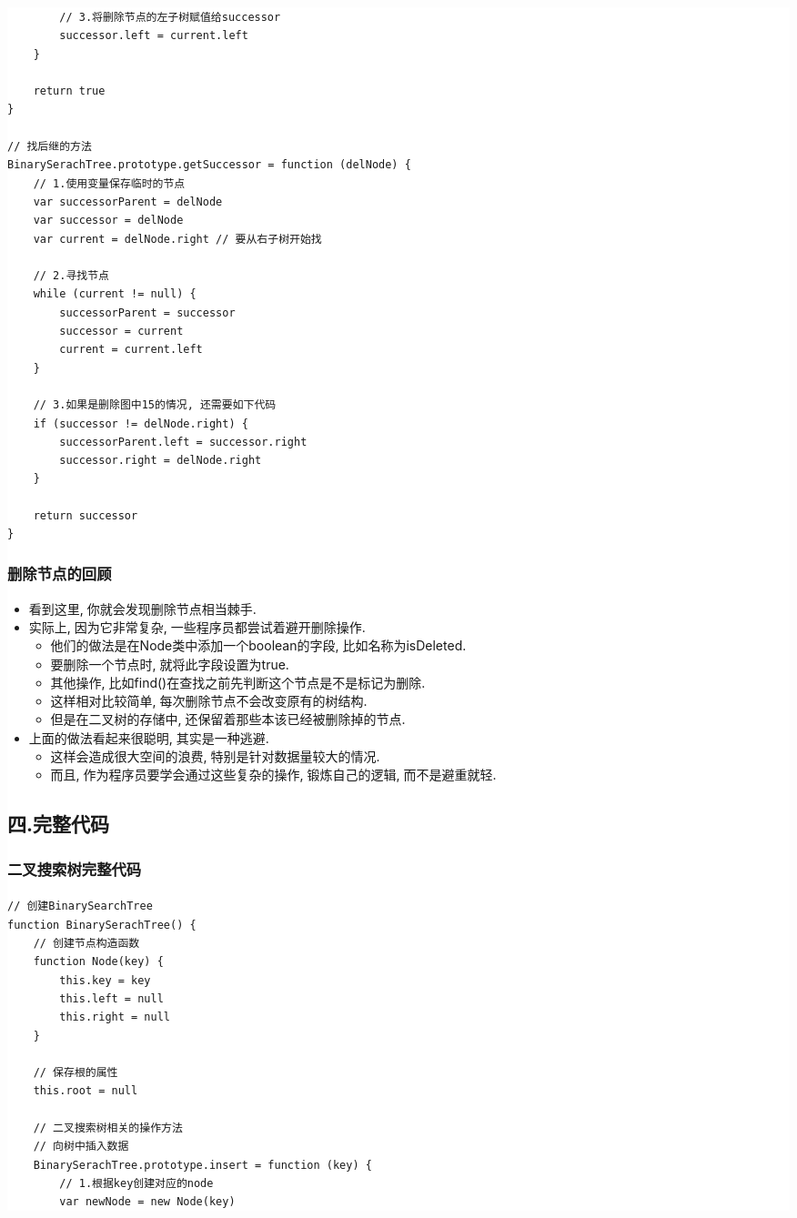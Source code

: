 ```
        // 3.将删除节点的左子树赋值给successor
        successor.left = current.left
    }

    return true
}

// 找后继的方法
BinarySerachTree.prototype.getSuccessor = function (delNode) {
    // 1.使用变量保存临时的节点
    var successorParent = delNode
    var successor = delNode
    var current = delNode.right // 要从右子树开始找

    // 2.寻找节点
    while (current != null) {
        successorParent = successor
        successor = current
        current = current.left
    }

    // 3.如果是删除图中15的情况, 还需要如下代码
    if (successor != delNode.right) {
        successorParent.left = successor.right
        successor.right = delNode.right
    }
    
    return successor
}
```
### 删除节点的回顾
- 看到这里, 你就会发现删除节点相当棘手.
- 实际上, 因为它非常复杂, 一些程序员都尝试着避开删除操作.
  - 他们的做法是在Node类中添加一个boolean的字段, 比如名称为isDeleted.
  - 要删除一个节点时, 就将此字段设置为true.
  - 其他操作, 比如find()在查找之前先判断这个节点是不是标记为删除.
  - 这样相对比较简单, 每次删除节点不会改变原有的树结构.
  - 但是在二叉树的存储中, 还保留着那些本该已经被删除掉的节点.
- 上面的做法看起来很聪明, 其实是一种逃避.
  - 这样会造成很大空间的浪费, 特别是针对数据量较大的情况.
  - 而且, 作为程序员要学会通过这些复杂的操作, 锻炼自己的逻辑, 而不是避重就轻.
## 四.完整代码
### 二叉搜索树完整代码
```
// 创建BinarySearchTree
function BinarySerachTree() {
    // 创建节点构造函数
    function Node(key) {
        this.key = key
        this.left = null
        this.right = null
    }

    // 保存根的属性
    this.root = null

    // 二叉搜索树相关的操作方法
    // 向树中插入数据
    BinarySerachTree.prototype.insert = function (key) {
        // 1.根据key创建对应的node
        var newNode = new Node(key)
```